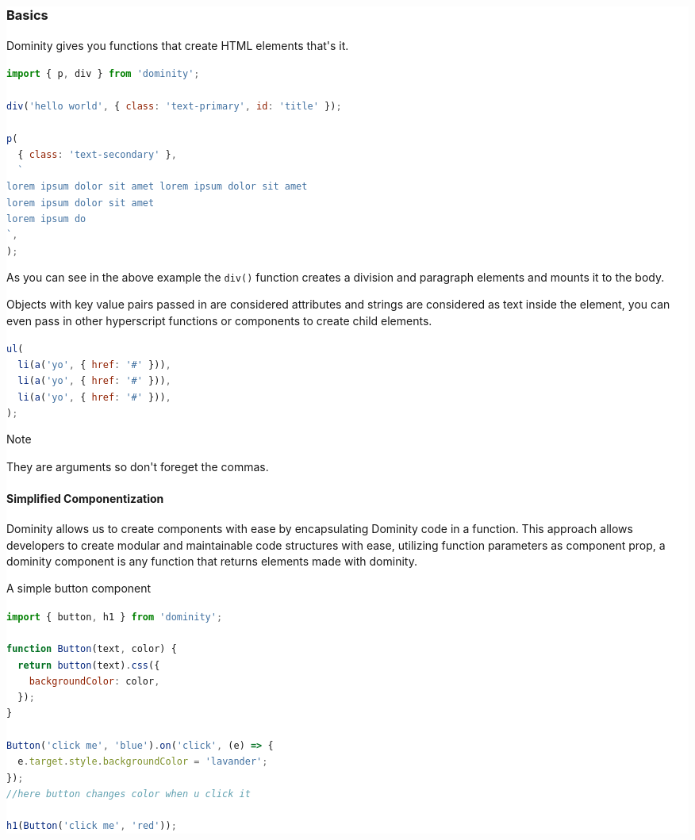 ### Basics

Dominity gives you functions that create HTML elements that's it.

```js
import { p, div } from 'dominity';

div('hello world', { class: 'text-primary', id: 'title' });

p(
  { class: 'text-secondary' },
  `
lorem ipsum dolor sit amet lorem ipsum dolor sit amet 
lorem ipsum dolor sit amet 
lorem ipsum do
`,
);
```

As you can see in the above example the `div()` function creates a division and paragraph elements and mounts it to the body.

Objects with key value pairs passed in are considered attributes and strings are considered as text inside the element, you can even pass in other hyperscript functions or components to create child elements.

```js
ul(
  li(a('yo', { href: '#' })),
  li(a('yo', { href: '#' })),
  li(a('yo', { href: '#' })),
);
```

> [!NOTE]  
> They are arguments so don't foreget the commas.

#### Simplified Componentization

Dominity allows us to create components with ease by encapsulating Dominity code in a function. This approach allows developers to create modular and maintainable code structures with ease, utilizing function parameters as component prop, a dominity component is any function that returns elements made with dominity.

A simple button component

```js
import { button, h1 } from 'dominity';

function Button(text, color) {
  return button(text).css({
    backgroundColor: color,
  });
}

Button('click me', 'blue').on('click', (e) => {
  e.target.style.backgroundColor = 'lavander';
});
//here button changes color when u click it

h1(Button('click me', 'red'));
```
